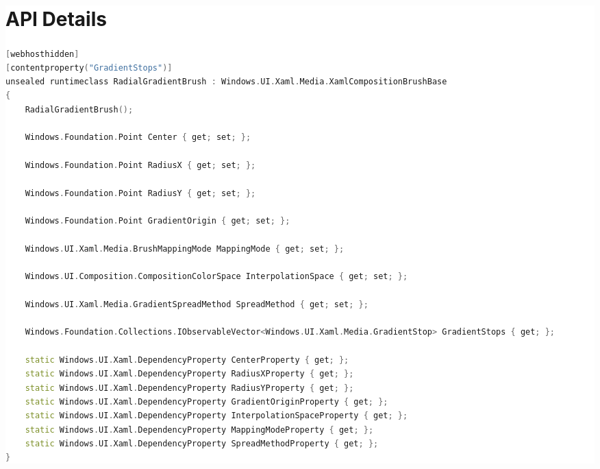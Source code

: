 # API Details

```C++
[webhosthidden]
[contentproperty("GradientStops")]
unsealed runtimeclass RadialGradientBrush : Windows.UI.Xaml.Media.XamlCompositionBrushBase
{
    RadialGradientBrush();

    Windows.Foundation.Point Center { get; set; };

    Windows.Foundation.Point RadiusX { get; set; };
    
    Windows.Foundation.Point RadiusY { get; set; };

    Windows.Foundation.Point GradientOrigin { get; set; };

    Windows.UI.Xaml.Media.BrushMappingMode MappingMode { get; set; };

    Windows.UI.Composition.CompositionColorSpace InterpolationSpace { get; set; };

    Windows.UI.Xaml.Media.GradientSpreadMethod SpreadMethod { get; set; };

    Windows.Foundation.Collections.IObservableVector<Windows.UI.Xaml.Media.GradientStop> GradientStops { get; };

    static Windows.UI.Xaml.DependencyProperty CenterProperty { get; };
    static Windows.UI.Xaml.DependencyProperty RadiusXProperty { get; };
    static Windows.UI.Xaml.DependencyProperty RadiusYProperty { get; };
    static Windows.UI.Xaml.DependencyProperty GradientOriginProperty { get; };
    static Windows.UI.Xaml.DependencyProperty InterpolationSpaceProperty { get; };
    static Windows.UI.Xaml.DependencyProperty MappingModeProperty { get; };
    static Windows.UI.Xaml.DependencyProperty SpreadMethodProperty { get; };
}
```



